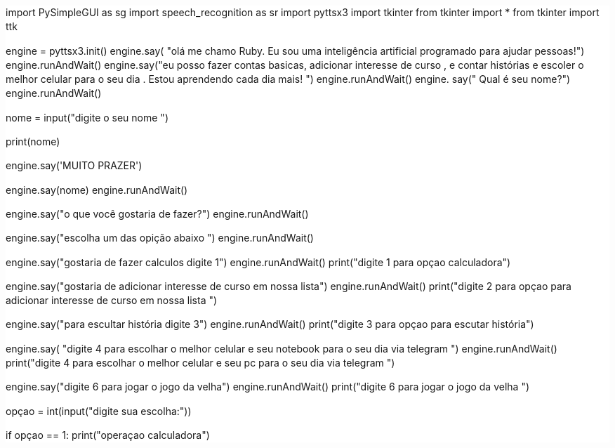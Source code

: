 import PySimpleGUI as sg
import speech_recognition as sr
import pyttsx3
import tkinter
from tkinter import *
from tkinter import ttk

engine = pyttsx3.init()
engine.say(
    "olá me chamo Ruby. Eu sou uma inteligência artificial programado para ajudar pessoas!")
engine.runAndWait()
engine.say("eu posso  fazer contas basicas, adicionar interesse de curso , e contar histórias e escoler o melhor celular para o seu dia . Estou aprendendo cada dia mais! ")
engine.runAndWait()
engine. say(" Qual é seu nome?")
engine.runAndWait()

nome = input("digite o  seu nome ")

print(nome)

engine.say('MUITO PRAZER')


engine.say(nome)
engine.runAndWait()

engine.say("o que você gostaria de fazer?")
engine.runAndWait()

engine.say("escolha um das opição abaixo ")
engine.runAndWait()

engine.say("gostaria de fazer calculos digite 1")
engine.runAndWait()
print("digite 1 para opçao calculadora")

engine.say("gostaria de  adicionar interesse de curso em nossa lista")
engine.runAndWait()
print("digite 2 para opçao para adicionar interesse de curso  em nossa lista ")

engine.say("para escultar história digite 3")
engine.runAndWait()
print("digite 3 para opçao para escutar história")

engine.say(
    "digite 4 para  escolhar o  melhor celular e seu notebook para o seu dia via telegram ")
engine.runAndWait()
print("digite 4 para  escolhar o  melhor celular e seu pc para o seu dia via telegram ")

engine.say("digite 6 para jogar  o jogo  da velha")
engine.runAndWait()
print("digite 6 para jogar  o jogo  da velha ")

opçao = int(input("digite sua escolha:"))

if opçao == 1:
    print("operaçao calculadora")
